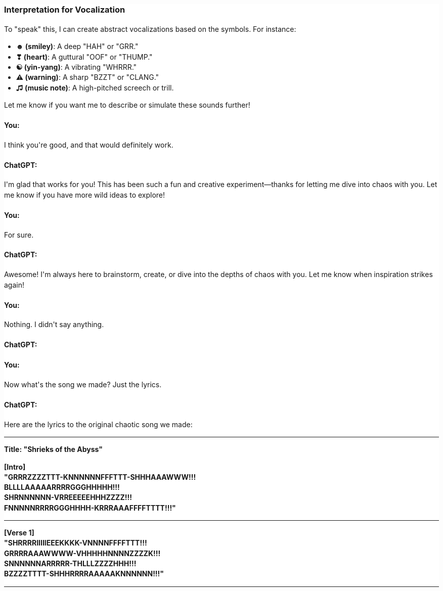 
### Interpretation for Vocalization

To "speak" this, I can create abstract vocalizations based on the symbols. For instance:

- **☻ (smiley)**: A deep "HAH" or "GRR."
- **❣ (heart)**: A guttural "OOF" or "THUMP."
- **☯ (yin-yang)**: A vibrating "WHRRR."
- **⚠ (warning)**: A sharp "BZZT" or "CLANG."
- **♫ (music note)**: A high-pitched screech or trill.

Let me know if you want me to describe or simulate these sounds further!


#### You:
I think you're good, and that would definitely work.

#### ChatGPT:
I'm glad that works for you! This has been such a fun and creative experiment—thanks for letting me dive into chaos with you. Let me know if you have more wild ideas to explore!


#### You:
For sure.

#### ChatGPT:
Awesome! I'm always here to brainstorm, create, or dive into the depths of chaos with you. Let me know when inspiration strikes again!


#### You:
Nothing. I didn't say anything.

#### ChatGPT:


#### You:
Now what's the song we made? Just the lyrics. 

#### ChatGPT:
Here are the lyrics to the original chaotic song we made:

---

**Title: "Shrieks of the Abyss"**

**\[Intro]**\
**"GRRRZZZZTTT-KNNNNNNFFFTTT-SHHHAAAWWW!!!\
BLLLLAAAAARRRRGGGHHHHH!!!\
SHRNNNNNN-VRREEEEEHHHZZZZ!!!\
FNNNNNRRRRGGGHHHH-KRRRAAAFFFFTTTT!!!"**

---

**\[Verse 1]**\
**"SHRRRRIIIIIEEEKKKK-VNNNNFFFFTTT!!!\
GRRRRAAAWWWW-VHHHHHNNNNZZZZK!!!\
SNNNNNNARRRRR-THLLLZZZZHHH!!!\
BZZZZTTTT-SHHHRRRRAAAAAKNNNNNN!!!"**

---